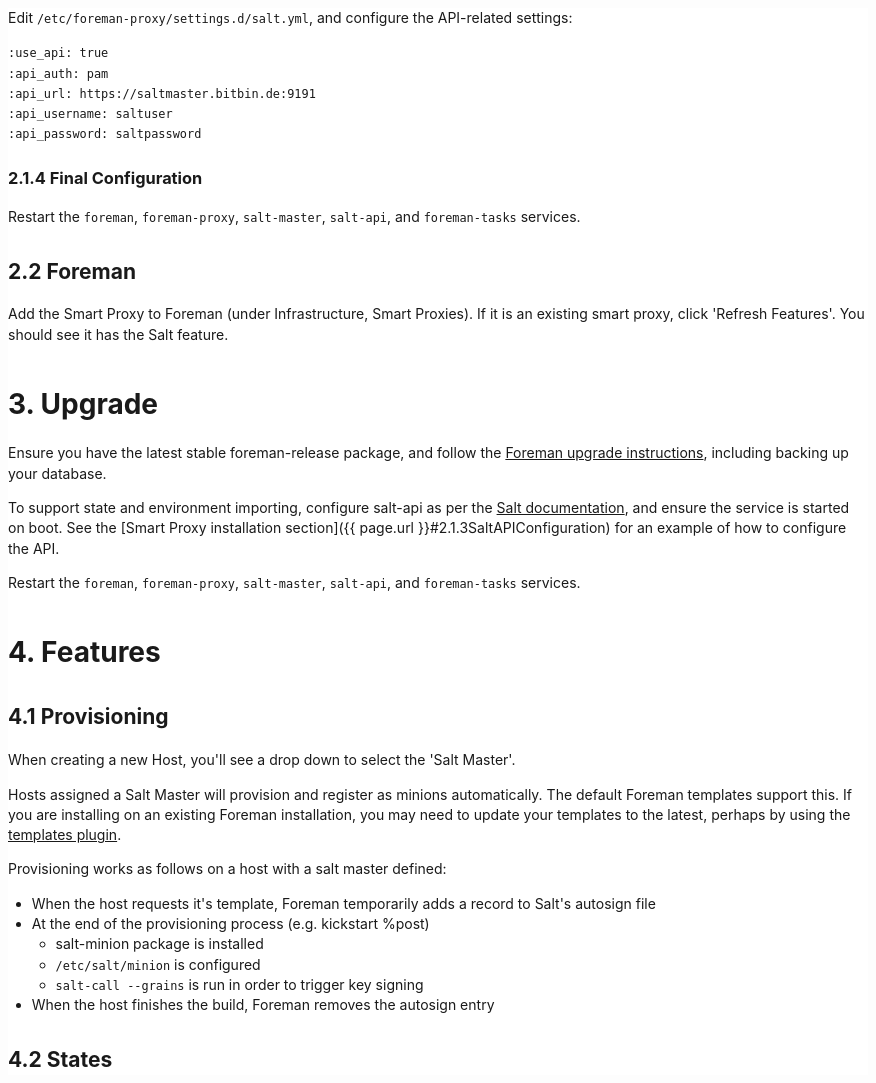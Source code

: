 
Edit `/etc/foreman-proxy/settings.d/salt.yml`, and configure the API-related settings:

    :use_api: true
    :api_auth: pam
    :api_url: https://saltmaster.bitbin.de:9191
    :api_username: saltuser
    :api_password: saltpassword


### 2.1.4 Final Configuration

Restart the `foreman`, `foreman-proxy`, `salt-master`, `salt-api`, and `foreman-tasks` services.

## 2.2 Foreman

Add the Smart Proxy to Foreman (under Infrastructure, Smart Proxies).  If it is an existing smart proxy, click 'Refresh Features'.  You should see it has the
Salt feature.

# 3. Upgrade

Ensure you have the latest stable foreman-release package, and follow the [Foreman upgrade instructions](/manuals/latest/index.html#3.6Upgrade), including backing up your database.

To support state and environment importing, configure salt-api as per the [Salt documentation](https://salt-api.readthedocs.org/en/latest/), and ensure the service is started on boot.  See the [Smart Proxy installation section]({{ page.url }}#2.1.3SaltAPIConfiguration) for an example of how to configure the API.

Restart the `foreman`, `foreman-proxy`, `salt-master`, `salt-api`, and `foreman-tasks` services.

# 4. Features

## 4.1 Provisioning

When creating a new Host, you'll see a drop down to select the 'Salt Master'.

Hosts assigned a Salt Master will provision and register as minions automatically.  The default Foreman templates support this.  If you are installing on an existing Foreman installation, you may need to update your templates to the latest, perhaps by using the [templates plugin](https://github.com/theforeman/foreman_templates).

Provisioning works as follows on a host with a salt master defined:

  - When the host requests it's template, Foreman temporarily adds a record to Salt's autosign file
  - At the end of the provisioning process (e.g. kickstart %post)
       - salt-minion package is installed
       - `/etc/salt/minion` is configured
       - `salt-call --grains` is run in order to trigger key signing
  - When the host finishes the build, Foreman removes the autosign entry


## 4.2 States
